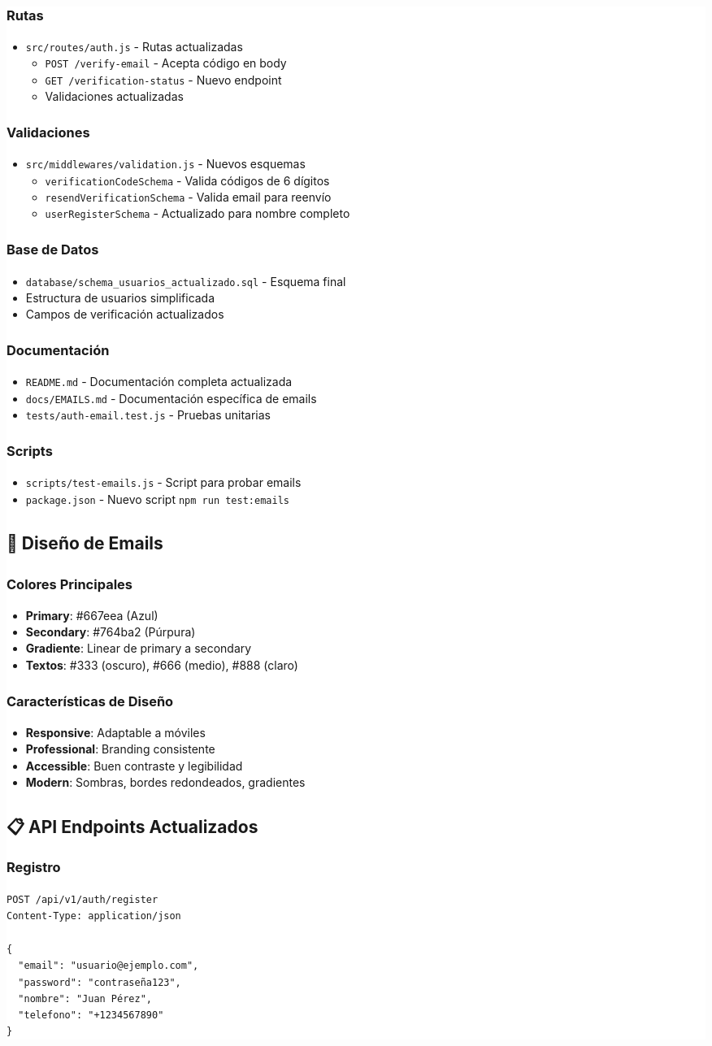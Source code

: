 ### Rutas
- `src/routes/auth.js` - Rutas actualizadas
  - `POST /verify-email` - Acepta código en body
  - `GET /verification-status` - Nuevo endpoint
  - Validaciones actualizadas

### Validaciones
- `src/middlewares/validation.js` - Nuevos esquemas
  - `verificationCodeSchema` - Valida códigos de 6 dígitos
  - `resendVerificationSchema` - Valida email para reenvío
  - `userRegisterSchema` - Actualizado para nombre completo

### Base de Datos
- `database/schema_usuarios_actualizado.sql` - Esquema final
- Estructura de usuarios simplificada
- Campos de verificación actualizados

### Documentación
- `README.md` - Documentación completa actualizada
- `docs/EMAILS.md` - Documentación específica de emails
- `tests/auth-email.test.js` - Pruebas unitarias

### Scripts
- `scripts/test-emails.js` - Script para probar emails
- `package.json` - Nuevo script `npm run test:emails`

## 🎨 Diseño de Emails

### Colores Principales
- **Primary**: #667eea (Azul)
- **Secondary**: #764ba2 (Púrpura)
- **Gradiente**: Linear de primary a secondary
- **Textos**: #333 (oscuro), #666 (medio), #888 (claro)

### Características de Diseño
- **Responsive**: Adaptable a móviles
- **Professional**: Branding consistente
- **Accessible**: Buen contraste y legibilidad
- **Modern**: Sombras, bordes redondeados, gradientes

## 📋 API Endpoints Actualizados

### Registro
```http
POST /api/v1/auth/register
Content-Type: application/json

{
  "email": "usuario@ejemplo.com",
  "password": "contraseña123",
  "nombre": "Juan Pérez",
  "telefono": "+1234567890"
}
```
